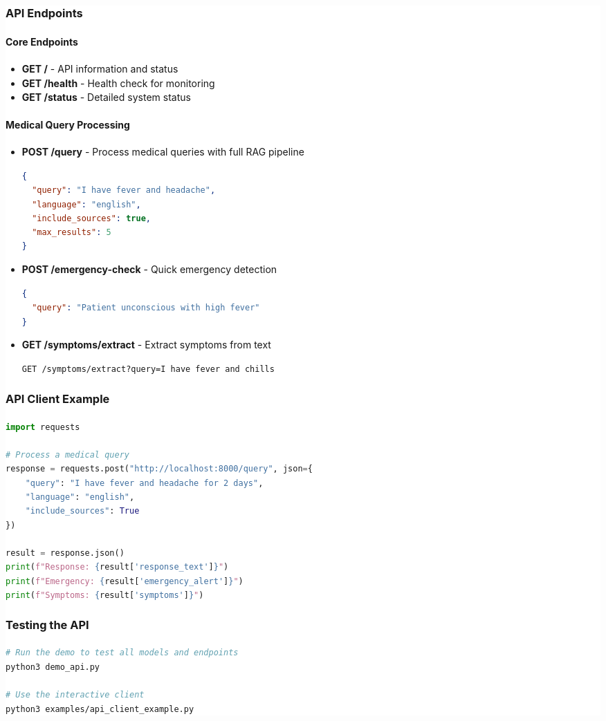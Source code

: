 ### API Endpoints

#### Core Endpoints

- **GET /** - API information and status
- **GET /health** - Health check for monitoring
- **GET /status** - Detailed system status

#### Medical Query Processing

- **POST /query** - Process medical queries with full RAG pipeline
  ```json
  {
    "query": "I have fever and headache",
    "language": "english", 
    "include_sources": true,
    "max_results": 5
  }
  ```

- **POST /emergency-check** - Quick emergency detection
  ```json
  {
    "query": "Patient unconscious with high fever"
  }
  ```

- **GET /symptoms/extract** - Extract symptoms from text
  ```
  GET /symptoms/extract?query=I have fever and chills
  ```

### API Client Example

```python
import requests

# Process a medical query
response = requests.post("http://localhost:8000/query", json={
    "query": "I have fever and headache for 2 days",
    "language": "english",
    "include_sources": True
})

result = response.json()
print(f"Response: {result['response_text']}")
print(f"Emergency: {result['emergency_alert']}")
print(f"Symptoms: {result['symptoms']}")
```

### Testing the API

```bash
# Run the demo to test all models and endpoints
python3 demo_api.py

# Use the interactive client  
python3 examples/api_client_example.py
```
